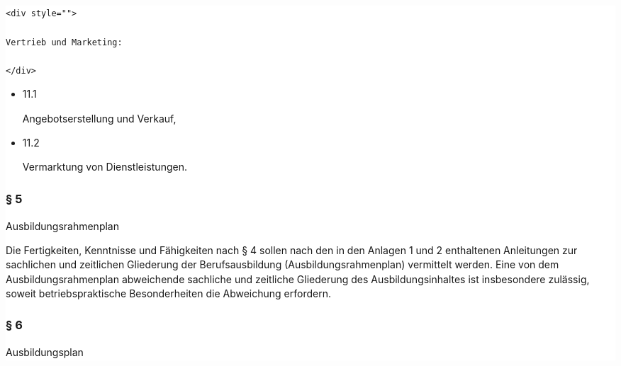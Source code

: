     <div style="">
    
    Vertrieb und Marketing:
    
    </div>

  - 11.1
    
    <div style="">
    
    Angebotserstellung und Verkauf,
    
    </div>

  - 11.2
    
    <div style="">
    
    Vermarktung von Dienstleistungen.
    
    </div>

</div>

</div>

</div>

</div>

<span id="BJNR122800006BJNE000600000.html"></span>

### § 5  
Ausbildungsrahmenplan

<div>

<div class="jnhtml">

<div>

<div class="jurAbsatz">

Die Fertigkeiten, Kenntnisse und Fähigkeiten nach § 4 sollen nach den in
den Anlagen 1 und 2 enthaltenen Anleitungen zur sachlichen und
zeitlichen Gliederung der Berufsausbildung (Ausbildungsrahmenplan)
vermittelt werden. Eine von dem Ausbildungsrahmenplan abweichende
sachliche und zeitliche Gliederung des Ausbildungsinhaltes ist
insbesondere zulässig, soweit betriebspraktische Besonderheiten die
Abweichung erfordern.

</div>

</div>

</div>

</div>

<span id="BJNR122800006BJNE000700000.html"></span>

### § 6  
Ausbildungsplan
